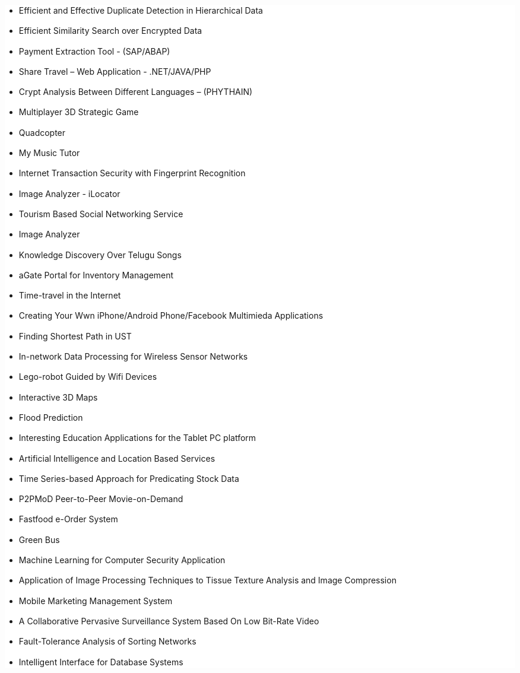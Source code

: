 - Efficient and Effective Duplicate Detection in Hierarchical Data

- Efficient Similarity Search over Encrypted Data

- Payment Extraction Tool - (SAP/ABAP)

- Share Travel – Web Application - .NET/JAVA/PHP

- Crypt Analysis Between Different Languages – (PHYTHAIN)

- Multiplayer 3D Strategic Game

- Quadcopter

- My Music Tutor

- Internet Transaction Security with Fingerprint Recognition

- Image Analyzer - iLocator

- Tourism Based Social Networking Service

- Image Analyzer

- Knowledge Discovery Over Telugu Songs

- aGate Portal for Inventory Management

- Time-travel in the Internet

- Creating Your Wwn iPhone/Android Phone/Facebook Multimieda Applications

- Finding Shortest Path in UST

- In-network Data Processing for Wireless Sensor Networks

- Lego-robot Guided by Wifi Devices

- Interactive 3D Maps

- Flood Prediction

- Interesting Education Applications for the Tablet PC platform

- Artificial Intelligence and Location Based Services

- Time Series-based Approach for Predicating Stock Data

- P2PMoD Peer-to-Peer Movie-on-Demand

- Fastfood e-Order System

- Green Bus

- Machine Learning for Computer Security Application

- Application of Image Processing Techniques to Tissue Texture Analysis and Image Compression

- Mobile Marketing Management System

- A Collaborative Pervasive Surveillance System Based On Low Bit-Rate Video

- Fault-Tolerance Analysis of Sorting Networks

- Intelligent Interface for Database Systems
